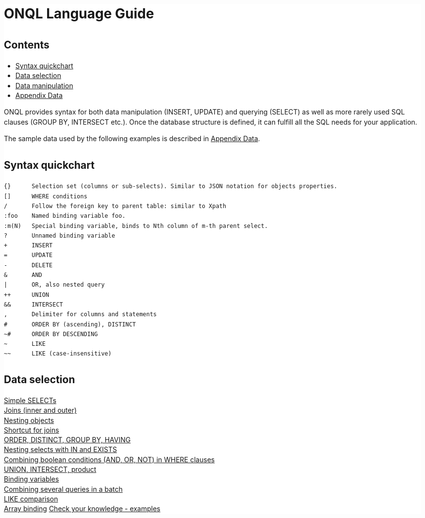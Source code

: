 ONQL Language Guide
===================

Contents
--------
* [Syntax quickchart](#syntax-quickchart)  
* [Data selection](#data-selection)  
* [Data manipulation](#data-manipulation)  
* [Appendix Data](#appendix-data)  

ONQL provides syntax for both data manipulation (INSERT, UPDATE) and querying (SELECT) as well as more rarely used SQL clauses (GROUP BY, INTERSECT etc.). Once the database structure is defined, it can fulfill all the SQL needs for your application.  

The sample data used by the following examples is described in [Appendix Data](#appendix-data).  
 
<a name="wiki-syntax-quickchart"/> Syntax quickchart 
------------------
```
{}      Selection set (columns or sub-selects). Similar to JSON notation for objects properties.
[]      WHERE conditions
/       Follow the foreign key to parent table: similar to Xpath
:foo    Named binding variable foo.
:m(N)   Special binding variable, binds to Nth column of m-th parent select. 
?       Unnamed binding variable
+       INSERT
=       UPDATE 
-       DELETE
&       AND
|       OR, also nested query
++      UNION
&&      INTERSECT
,       Delimiter for columns and statements
#       ORDER BY (ascending), DISTINCT
~#      ORDER BY DESCENDING
~       LIKE
~~      LIKE (case-insensitive)     
```

<a name="wiki-data-selection"/>Data selection 
--------------

[Simple SELECTs ](#simple-selects)  
[Joins (inner and outer) ](#joins-inner-and-outer)  
[Nesting objects](#nesting-objects)  
[Shortcut for joins](#shortcut-for-joins)  
[ORDER, DISTINCT, GROUP BY, HAVING](#order)  
[Nesting selects with IN and EXISTS](#nesting-selects-with-in)  
[Combining boolean conditions (AND, OR, NOT) in WHERE clauses](#boolean)  
[UNION, INTERSECT, product](#union)  
[Binding variables](#binding-variables)  
[Combining several queries in a batch](#combining-queries)  
[LIKE comparison](#like-comparison)  
[Array binding](#array-binding)
[Check your knowledge - examples](#check-your-knowledge)  
